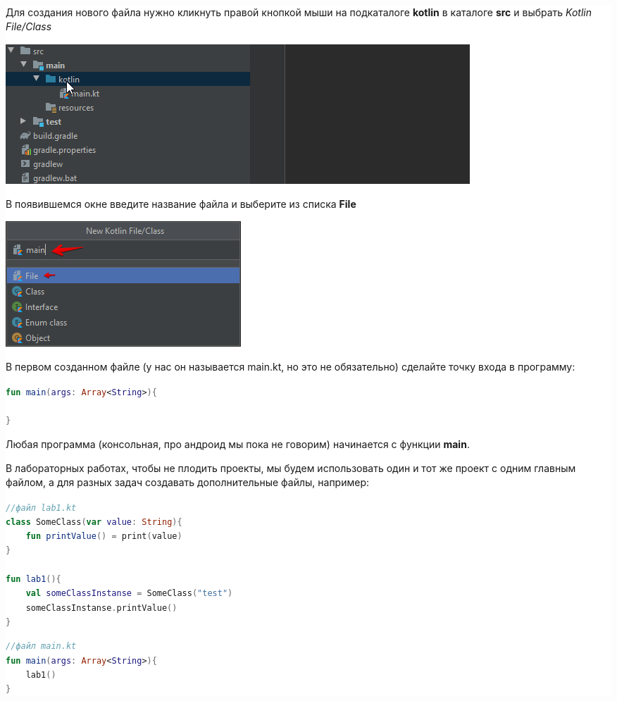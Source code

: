 Для создания нового файла нужно кликнуть правой кнопкой мыши на подкаталоге **kotlin** в каталоге **src** и выбрать *Kotlin File/Class*

![](/img/ide_06.gif)

В появившемся окне введите название файла и выберите из списка **File**

![](/img/ide_08.png)

В первом созданном файле (у нас он называется main.kt, но это не обязательно) сделайте точку входа в программу:

```kt
fun main(args: Array<String>){

}
```

Любая программа (консольная, про андроид мы пока не говорим) начинается с функции **main**.

В лабораторных работах, чтобы не плодить проекты, мы будем использовать один и тот же проект с одним главным файлом, а для разных задач создавать дополнительные файлы, например:

```kt
//файл lab1.kt
class SomeClass(var value: String){
    fun printValue() = print(value)
}

fun lab1(){
    val someClassInstanse = SomeClass("test")
    someClassInstanse.printValue()
}
```

```kt
//файл main.kt
fun main(args: Array<String>){
    lab1()
}
```
